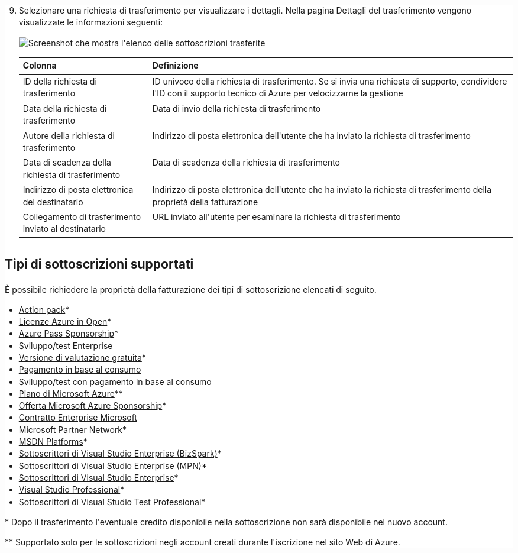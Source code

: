 9. Selezionare una richiesta di trasferimento per visualizzare i dettagli. Nella pagina Dettagli del trasferimento vengono visualizzate le informazioni seguenti:

    ![Screenshot che mostra l'elenco delle sottoscrizioni trasferite](./media/mca-request-billing-ownership/mca-transfer-completed.png)

   |Colonna  |Definizione|
   |---------|---------|
   |ID della richiesta di trasferimento|ID univoco della richiesta di trasferimento. Se si invia una richiesta di supporto, condividere l'ID con il supporto tecnico di Azure per velocizzarne la gestione|
   |Data della richiesta di trasferimento|Data di invio della richiesta di trasferimento|
   |Autore della richiesta di trasferimento|Indirizzo di posta elettronica dell'utente che ha inviato la richiesta di trasferimento|
   |Data di scadenza della richiesta di trasferimento| Data di scadenza della richiesta di trasferimento|
   |Indirizzo di posta elettronica del destinatario|Indirizzo di posta elettronica dell'utente che ha inviato la richiesta di trasferimento della proprietà della fatturazione|
   |Collegamento di trasferimento inviato al destinatario|URL inviato all'utente per esaminare la richiesta di trasferimento|

## <a name="supported-subscription-types"></a>Tipi di sottoscrizioni supportati

È possibile richiedere la proprietà della fatturazione dei tipi di sottoscrizione elencati di seguito.

- [Action pack](https://azure.microsoft.com/offers/ms-azr-0025p/)\*
- [Licenze Azure in Open](https://azure.microsoft.com/offers/ms-azr-0111p/)\*
- [Azure Pass Sponsorship](https://azure.microsoft.com/offers/azure-pass/)\*
- [Sviluppo/test Enterprise](https://azure.microsoft.com/offers/ms-azr-0148p/)
- [Versione di valutazione gratuita](https://azure.microsoft.com/offers/ms-azr-0044p/)\*
- [Pagamento in base al consumo](https://azure.microsoft.com/offers/ms-azr-0003p/)
- [Sviluppo/test con pagamento in base al consumo](https://azure.microsoft.com/offers/ms-azr-0023p/)
- [Piano di Microsoft Azure](https://azure.microsoft.com/offers/ms-azr-0017g/)\*\*
- [Offerta Microsoft Azure Sponsorship](https://azure.microsoft.com/offers/ms-azr-0036p/)\*
- [Contratto Enterprise Microsoft](https://azure.microsoft.com/pricing/enterprise-agreement/)
- [Microsoft Partner Network](https://azure.microsoft.com/offers/ms-azr-0025p/)\*
- [MSDN Platforms](https://azure.microsoft.com/offers/ms-azr-0062p/)\*
- [Sottoscrittori di Visual Studio Enterprise (BizSpark)](https://azure.microsoft.com/offers/ms-azr-0064p/)\*
- [Sottoscrittori di Visual Studio Enterprise (MPN)](https://azure.microsoft.com/offers/ms-azr-0029p/)\*
- [Sottoscrittori di Visual Studio Enterprise](https://azure.microsoft.com/offers/ms-azr-0063p/)\*
- [Visual Studio Professional](https://azure.microsoft.com/offers/ms-azr-0059p/)\*
- [Sottoscrittori di Visual Studio Test Professional](https://azure.microsoft.com/offers/ms-azr-0060p/)\*

\* Dopo il trasferimento l'eventuale credito disponibile nella sottoscrizione non sarà disponibile nel nuovo account.

\*\* Supportato solo per le sottoscrizioni negli account creati durante l'iscrizione nel sito Web di Azure.

